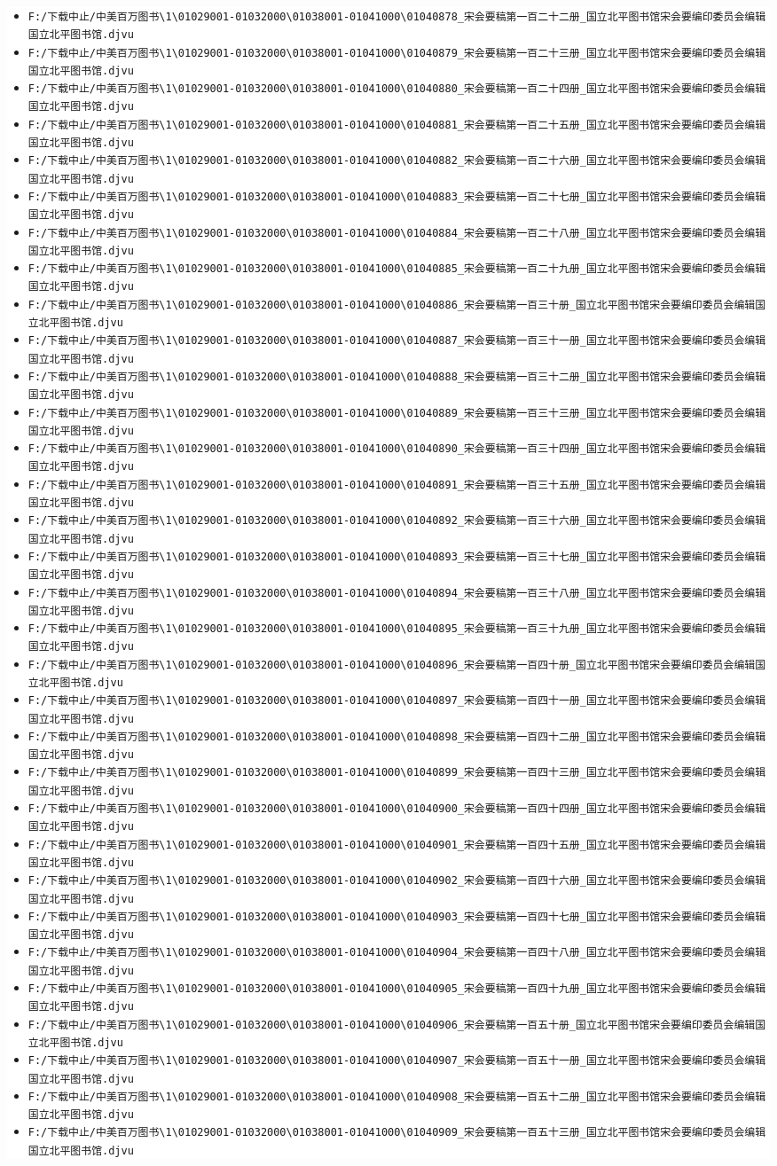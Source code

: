- `F:/下载中止/中美百万图书\1\01029001-01032000\01038001-01041000\01040878_宋会要稿第一百二十二册_国立北平图书馆宋会要编印委员会编辑国立北平图书馆.djvu`
- `F:/下载中止/中美百万图书\1\01029001-01032000\01038001-01041000\01040879_宋会要稿第一百二十三册_国立北平图书馆宋会要编印委员会编辑国立北平图书馆.djvu`
- `F:/下载中止/中美百万图书\1\01029001-01032000\01038001-01041000\01040880_宋会要稿第一百二十四册_国立北平图书馆宋会要编印委员会编辑国立北平图书馆.djvu`
- `F:/下载中止/中美百万图书\1\01029001-01032000\01038001-01041000\01040881_宋会要稿第一百二十五册_国立北平图书馆宋会要编印委员会编辑国立北平图书馆.djvu`
- `F:/下载中止/中美百万图书\1\01029001-01032000\01038001-01041000\01040882_宋会要稿第一百二十六册_国立北平图书馆宋会要编印委员会编辑国立北平图书馆.djvu`
- `F:/下载中止/中美百万图书\1\01029001-01032000\01038001-01041000\01040883_宋会要稿第一百二十七册_国立北平图书馆宋会要编印委员会编辑国立北平图书馆.djvu`
- `F:/下载中止/中美百万图书\1\01029001-01032000\01038001-01041000\01040884_宋会要稿第一百二十八册_国立北平图书馆宋会要编印委员会编辑国立北平图书馆.djvu`
- `F:/下载中止/中美百万图书\1\01029001-01032000\01038001-01041000\01040885_宋会要稿第一百二十九册_国立北平图书馆宋会要编印委员会编辑国立北平图书馆.djvu`
- `F:/下载中止/中美百万图书\1\01029001-01032000\01038001-01041000\01040886_宋会要稿第一百三十册_国立北平图书馆宋会要编印委员会编辑国立北平图书馆.djvu`
- `F:/下载中止/中美百万图书\1\01029001-01032000\01038001-01041000\01040887_宋会要稿第一百三十一册_国立北平图书馆宋会要编印委员会编辑国立北平图书馆.djvu`
- `F:/下载中止/中美百万图书\1\01029001-01032000\01038001-01041000\01040888_宋会要稿第一百三十二册_国立北平图书馆宋会要编印委员会编辑国立北平图书馆.djvu`
- `F:/下载中止/中美百万图书\1\01029001-01032000\01038001-01041000\01040889_宋会要稿第一百三十三册_国立北平图书馆宋会要编印委员会编辑国立北平图书馆.djvu`
- `F:/下载中止/中美百万图书\1\01029001-01032000\01038001-01041000\01040890_宋会要稿第一百三十四册_国立北平图书馆宋会要编印委员会编辑国立北平图书馆.djvu`
- `F:/下载中止/中美百万图书\1\01029001-01032000\01038001-01041000\01040891_宋会要稿第一百三十五册_国立北平图书馆宋会要编印委员会编辑国立北平图书馆.djvu`
- `F:/下载中止/中美百万图书\1\01029001-01032000\01038001-01041000\01040892_宋会要稿第一百三十六册_国立北平图书馆宋会要编印委员会编辑国立北平图书馆.djvu`
- `F:/下载中止/中美百万图书\1\01029001-01032000\01038001-01041000\01040893_宋会要稿第一百三十七册_国立北平图书馆宋会要编印委员会编辑国立北平图书馆.djvu`
- `F:/下载中止/中美百万图书\1\01029001-01032000\01038001-01041000\01040894_宋会要稿第一百三十八册_国立北平图书馆宋会要编印委员会编辑国立北平图书馆.djvu`
- `F:/下载中止/中美百万图书\1\01029001-01032000\01038001-01041000\01040895_宋会要稿第一百三十九册_国立北平图书馆宋会要编印委员会编辑国立北平图书馆.djvu`
- `F:/下载中止/中美百万图书\1\01029001-01032000\01038001-01041000\01040896_宋会要稿第一百四十册_国立北平图书馆宋会要编印委员会编辑国立北平图书馆.djvu`
- `F:/下载中止/中美百万图书\1\01029001-01032000\01038001-01041000\01040897_宋会要稿第一百四十一册_国立北平图书馆宋会要编印委员会编辑国立北平图书馆.djvu`
- `F:/下载中止/中美百万图书\1\01029001-01032000\01038001-01041000\01040898_宋会要稿第一百四十二册_国立北平图书馆宋会要编印委员会编辑国立北平图书馆.djvu`
- `F:/下载中止/中美百万图书\1\01029001-01032000\01038001-01041000\01040899_宋会要稿第一百四十三册_国立北平图书馆宋会要编印委员会编辑国立北平图书馆.djvu`
- `F:/下载中止/中美百万图书\1\01029001-01032000\01038001-01041000\01040900_宋会要稿第一百四十四册_国立北平图书馆宋会要编印委员会编辑国立北平图书馆.djvu`
- `F:/下载中止/中美百万图书\1\01029001-01032000\01038001-01041000\01040901_宋会要稿第一百四十五册_国立北平图书馆宋会要编印委员会编辑国立北平图书馆.djvu`
- `F:/下载中止/中美百万图书\1\01029001-01032000\01038001-01041000\01040902_宋会要稿第一百四十六册_国立北平图书馆宋会要编印委员会编辑国立北平图书馆.djvu`
- `F:/下载中止/中美百万图书\1\01029001-01032000\01038001-01041000\01040903_宋会要稿第一百四十七册_国立北平图书馆宋会要编印委员会编辑国立北平图书馆.djvu`
- `F:/下载中止/中美百万图书\1\01029001-01032000\01038001-01041000\01040904_宋会要稿第一百四十八册_国立北平图书馆宋会要编印委员会编辑国立北平图书馆.djvu`
- `F:/下载中止/中美百万图书\1\01029001-01032000\01038001-01041000\01040905_宋会要稿第一百四十九册_国立北平图书馆宋会要编印委员会编辑国立北平图书馆.djvu`
- `F:/下载中止/中美百万图书\1\01029001-01032000\01038001-01041000\01040906_宋会要稿第一百五十册_国立北平图书馆宋会要编印委员会编辑国立北平图书馆.djvu`
- `F:/下载中止/中美百万图书\1\01029001-01032000\01038001-01041000\01040907_宋会要稿第一百五十一册_国立北平图书馆宋会要编印委员会编辑国立北平图书馆.djvu`
- `F:/下载中止/中美百万图书\1\01029001-01032000\01038001-01041000\01040908_宋会要稿第一百五十二册_国立北平图书馆宋会要编印委员会编辑国立北平图书馆.djvu`
- `F:/下载中止/中美百万图书\1\01029001-01032000\01038001-01041000\01040909_宋会要稿第一百五十三册_国立北平图书馆宋会要编印委员会编辑国立北平图书馆.djvu`